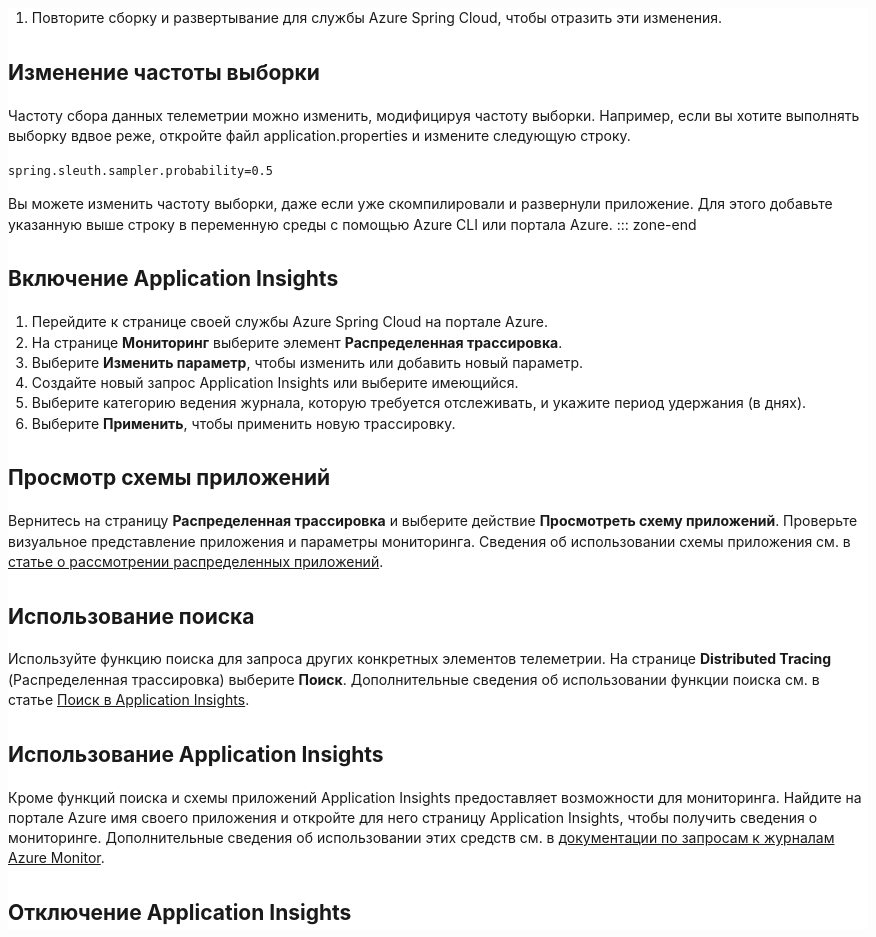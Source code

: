 1. Повторите сборку и развертывание для службы Azure Spring Cloud, чтобы отразить эти изменения.

## <a name="modify-the-sample-rate"></a>Изменение частоты выборки

Частоту сбора данных телеметрии можно изменить, модифицируя частоту выборки. Например, если вы хотите выполнять выборку вдвое реже, откройте файл application.properties и измените следующую строку.

```xml
spring.sleuth.sampler.probability=0.5
```

Вы можете изменить частоту выборки, даже если уже скомпилировали и развернули приложение. Для этого добавьте указанную выше строку в переменную среды с помощью Azure CLI или портала Azure.
::: zone-end

## <a name="enable-application-insights"></a>Включение Application Insights

1. Перейдите к странице своей службы Azure Spring Cloud на портале Azure.
1. На странице **Мониторинг** выберите элемент **Распределенная трассировка**.
1. Выберите **Изменить параметр**, чтобы изменить или добавить новый параметр.
1. Создайте новый запрос Application Insights или выберите имеющийся.
1. Выберите категорию ведения журнала, которую требуется отслеживать, и укажите период удержания (в днях).
1. Выберите **Применить**, чтобы применить новую трассировку.

## <a name="view-the-application-map"></a>Просмотр схемы приложений

Вернитесь на страницу **Распределенная трассировка** и выберите действие **Просмотреть схему приложений**. Проверьте визуальное представление приложения и параметры мониторинга. Сведения об использовании схемы приложения см. в [статье о рассмотрении распределенных приложений](../azure-monitor/app/app-map.md).

## <a name="use-search"></a>Использование поиска

Используйте функцию поиска для запроса других конкретных элементов телеметрии. На странице **Distributed Tracing** (Распределенная трассировка) выберите **Поиск**. Дополнительные сведения об использовании функции поиска см. в статье [Поиск в Application Insights](../azure-monitor/app/diagnostic-search.md).

## <a name="use-application-insights"></a>Использование Application Insights

Кроме функций поиска и схемы приложений Application Insights предоставляет возможности для мониторинга. Найдите на портале Azure имя своего приложения и откройте для него страницу Application Insights, чтобы получить сведения о мониторинге. Дополнительные сведения об использовании этих средств см. в [документации по запросам к журналам Azure Monitor](/azure/data-explorer/kusto/query/).

## <a name="disable-application-insights"></a>Отключение Application Insights
